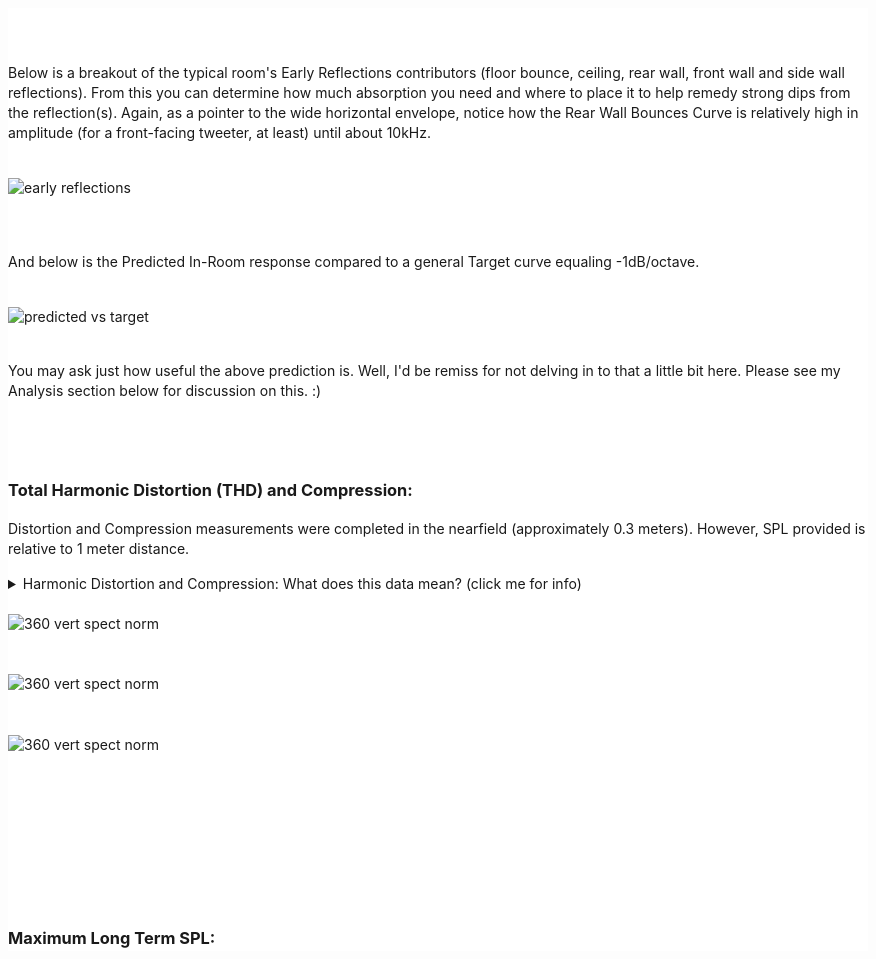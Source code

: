 <br clear="all" />

<br>


Below is a breakout of the typical room's Early Reflections contributors (floor bounce, ceiling, rear wall, front wall and side wall reflections).  From this you can determine how much absorption you need and where to place it to help remedy strong dips from the reflection(s). Again, as a pointer to the wide horizontal envelope, notice how the Rear Wall Bounces Curve is relatively high in amplitude (for a front-facing tweeter, at least) until about 10kHz.

<img align="left" src="/images/Reviews/Loudspeakers/Micca_MB42XIII/Micca MB42X MKIII_Early_Reflections_Breakout.png" alt="early reflections" width="120%" style="vertical-align:middle;margin:20px 0px"/>

<br clear="all" />

<br>

And below is the Predicted In-Room response compared to a general Target curve equaling -1dB/octave.

<img align="left" src="/images/Reviews/Loudspeakers/Micca_MB42XIII/Micca MB42X MKIII_Predicted_vs_Target.png" alt="predicted vs target" width="120%" style="vertical-align:middle;margin:20px 0px"/>

<br clear="all" />


You may ask just how useful the above prediction is.  Well, I'd be remiss for not delving in to that a little bit here.  Please see my Analysis section below for discussion on this.  :)

<br><br>
### Total Harmonic Distortion (THD) and Compression:

Distortion and Compression measurements were completed in the nearfield (approximately 0.3 meters).  However, SPL provided is relative to 1 meter distance.

<details><summary> Harmonic Distortion and Compression: What does this data mean? (click me for info)</summary></details>


<img align="left" src="/images/Reviews/Loudspeakers/Micca_MB42XIII/Micca MB42X MKIII_harmonicDistortion_linear.png" alt="360 vert spect norm" width="120%" style="vertical-align:middle;margin:20px 0px"/>

<br clear="all" />

<img align="left" src="/images/Reviews/Loudspeakers/Micca_MB42XIII/Micca MB42X MKIII_harmonicDistortion_linear_zoom.png" alt="360 vert spect norm" width="120%" style="vertical-align:middle;margin:20px 0px"/>

<br clear="all" />



<img align="left" src="/images/Reviews/Loudspeakers/Micca_MB42XIII/Micca MB42X MKIII_Compression_Normalized.png" alt="360 vert spect norm" width="120%" style="vertical-align:middle;margin:20px 0px"/>

<br clear="all" />


<br><br><br>


<br><br>
### Maximum Long Term SPL:
